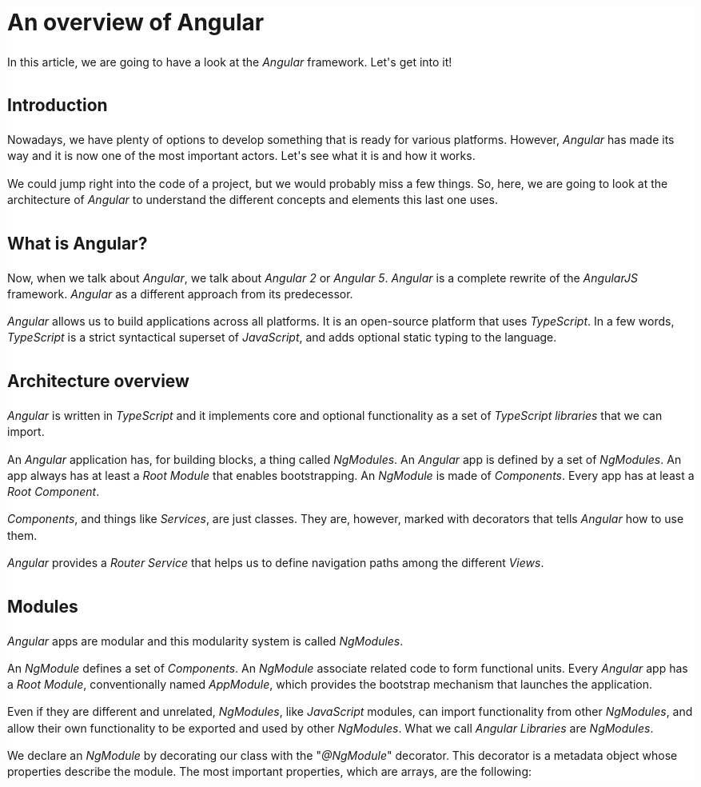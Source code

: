 # An overview of Angular #

In this article, we are going to have a look at the _Angular_ framework. Let's get into it!

## Introduction ##

Nowadays, we have plenty of options to develop something that is ready for various platforms. However, _Angular_ has made its way and it is now one of the most important actors. Let's see what it is and how it works.

We could jump right into the code of a project, but we would probably miss a few things. So, here, we are going to look at the architecture of _Angular_ to understand the different concepts and elements this last one uses.

## What is Angular? ##

Now, when we talk about _Angular_, we talk about _Angular 2_ or _Angular 5_. _Angular_ is a complete rewrite of the _AngularJS_ framework. _Angular_ as a different approach from its predecessor.

_Angular_ allows us to build applications across all platforms. It is an open-source platform that uses _TypeScript_. In a few words, _TypeScript_ is a strict syntactical superset of _JavaScript_, and adds optional static typing to the language.

## Architecture overview ##

_Angular_ is written in _TypeScript_ and it implements core and optional functionality as a set of _TypeScript libraries_ that we can import.

An _Angular_ application has, for building blocks, a thing called _NgModules_. An _Angular_ app is defined by a set of _NgModules_. An app always has at least a _Root Module_ that enables bootstrapping. An _NgModule_ is made of _Components_. Every app has at least a _Root Component_.

_Components_, and things like _Services_, are just classes. They are, however, marked with decorators that tells _Angular_ how to use them.

_Angular_ provides a _Router Service_ that helps us to define navigation paths among the different _Views_.

## Modules ##

_Angular_ apps are modular and this modularity system is called _NgModules_.

An _NgModule_ defines a set of _Components_. An _NgModule_ associate related code to form functional units. Every _Angular_ app has a _Root Module_, conventionally named _AppModule_, which provides the bootstrap mechanism that launches the application.

Even if they are different and unrelated, _NgModules_, like _JavaScript_ modules, can import functionality from other _NgModules_, and allow their own functionality to be exported and used by other _NgModules_. What we call _Angular Libraries_ are _NgModules_.

We declare an _NgModule_ by decorating our class with the "_@NgModule_" decorator. This decorator is a metadata object whose properties describe the module. The most important properties, which are arrays, are the following:
